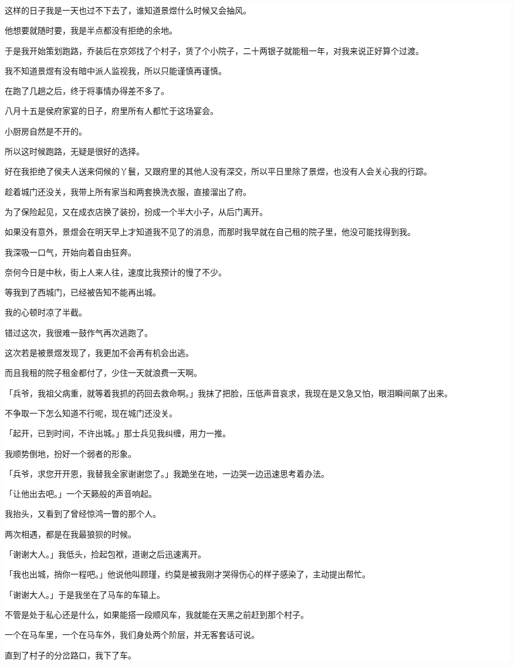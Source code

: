这样的日子我是一天也过不下去了，谁知道景煜什么时候又会抽风。

他想要就随时要，我是半点都没有拒绝的余地。

于是我开始策划跑路，乔装后在京郊找了个村子，赁了个小院子，二十两银子就能租一年，对我来说正好算个过渡。

我不知道景煜有没有暗中派人监视我，所以只能谨慎再谨慎。

在跑了几趟之后，终于将事情办得差不多了。

八月十五是侯府家宴的日子，府里所有人都忙于这场宴会。

小厨房自然是不开的。

所以这时候跑路，无疑是很好的选择。

好在我拒绝了侯夫人送来伺候的丫鬟，又跟府里的其他人没有深交，所以平日里除了景煜，也没有人会关心我的行踪。

趁着城门还没关，我带上所有家当和两套换洗衣服，直接溜出了府。

为了保险起见，又在成衣店换了装扮，扮成一个半大小子，从后门离开。

如果没有意外，景煜会在明天早上才知道我不见了的消息，而那时我早就在自己租的院子里，他没可能找得到我。

我深吸一口气，开始向着自由狂奔。

奈何今日是中秋，街上人来人往，速度比我预计的慢了不少。

等我到了西城门，已经被告知不能再出城。

我的心顿时凉了半截。

错过这次，我很难一鼓作气再次逃跑了。

这次若是被景煜发现了，我更加不会再有机会出逃。

而且我租的院子租金都付了，少住一天就浪费一天啊。

「兵爷，我祖父病重，就等着我抓的药回去救命啊。」我抹了把脸，压低声音哀求，我现在是又急又怕，眼泪瞬间飙了出来。

不争取一下怎么知道不行呢，现在城门还没关。

「起开，已到时间，不许出城。」那士兵见我纠缠，用力一推。

我顺势倒地，扮好一个弱者的形象。

「兵爷，求您开开恩，我替我全家谢谢您了。」我跪坐在地，一边哭一边迅速思考着办法。

「让他出去吧。」一个天籁般的声音响起。

我抬头，又看到了曾经惊鸿一瞥的那个人。

两次相遇，都是在我最狼狈的时候。

「谢谢大人。」我低头，捡起包袱，道谢之后迅速离开。

「我也出城，捎你一程吧。」他说他叫顾瑾，约莫是被我刚才哭得伤心的样子感染了，主动提出帮忙。

「谢谢大人。」于是我坐在了马车的车辕上。

不管是处于私心还是什么，如果能搭一段顺风车，我就能在天黑之前赶到那个村子。

一个在马车里，一个在马车外，我们身处两个阶层，并无客套话可说。

直到了村子的分岔路口，我下了车。
